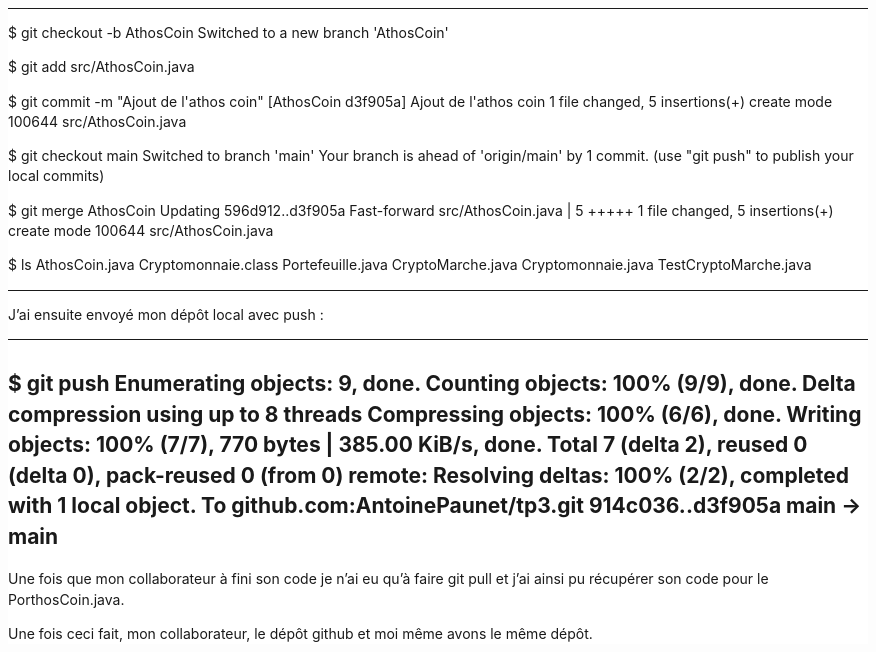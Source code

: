 ------------------------------------------------------------------------------------------------------------------------
$ git checkout -b AthosCoin
Switched to a new branch 'AthosCoin'


$ git add src/AthosCoin.java


$ git commit -m "Ajout de l'athos coin"
[AthosCoin d3f905a] Ajout de l'athos coin
 1 file changed, 5 insertions(+)
 create mode 100644 src/AthosCoin.java

$ git checkout main
Switched to branch 'main'
Your branch is ahead of 'origin/main' by 1 commit.
  (use "git push" to publish your local commits)


$ git merge AthosCoin
Updating 596d912..d3f905a
Fast-forward
 src/AthosCoin.java | 5 +++++
 1 file changed, 5 insertions(+)
 create mode 100644 src/AthosCoin.java


$ ls
AthosCoin.java     Cryptomonnaie.class  Portefeuille.java
CryptoMarche.java  Cryptomonnaie.java   TestCryptoMarche.java

------------------------------------------------------------------------------------------------------------------------

J’ai ensuite envoyé mon dépôt local avec push :


------------------------------------------------------------------------------------------------------------------------
$ git push
Enumerating objects: 9, done.
Counting objects: 100% (9/9), done.
Delta compression using up to 8 threads
Compressing objects: 100% (6/6), done.
Writing objects: 100% (7/7), 770 bytes | 385.00 KiB/s, done.
Total 7 (delta 2), reused 0 (delta 0), pack-reused 0 (from 0)
remote: Resolving deltas: 100% (2/2), completed with 1 local object.
To github.com:AntoinePaunet/tp3.git
   914c036..d3f905a  main -> main
------------------------------------------------------------------------------------------------------------------------


Une fois que mon collaborateur à fini son code je n’ai eu qu’à faire git pull et j’ai ainsi pu récupérer son code pour le PorthosCoin.java.

Une fois ceci fait, mon collaborateur, le dépôt github et moi même avons le même dépôt.




